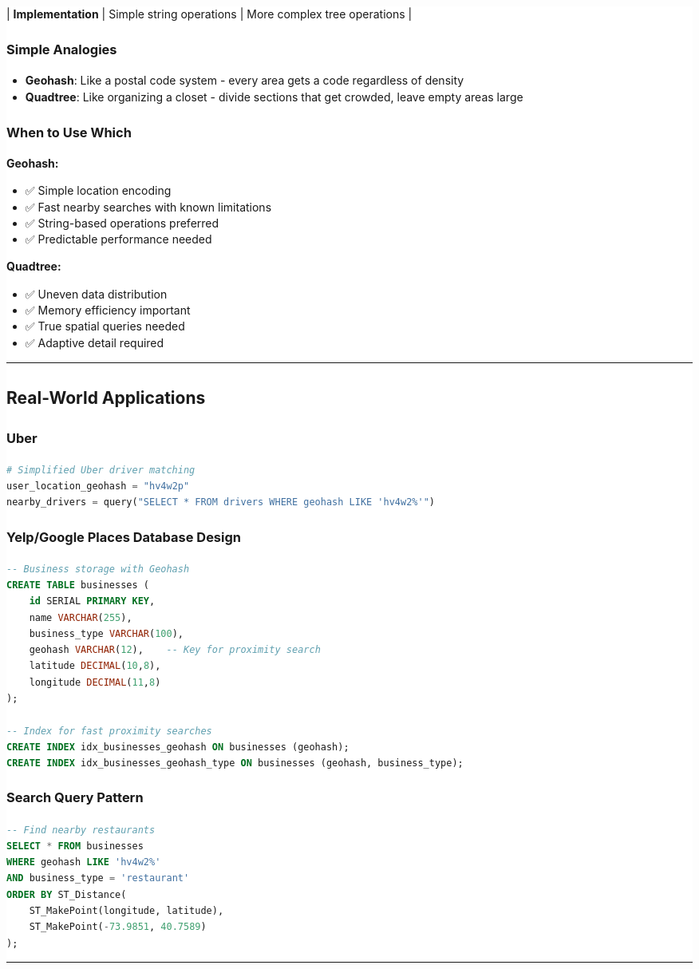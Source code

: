 | **Implementation** | Simple string operations | More complex tree operations |

### Simple Analogies
- **Geohash**: Like a postal code system - every area gets a code regardless of density
- **Quadtree**: Like organizing a closet - divide sections that get crowded, leave empty areas large

### When to Use Which
**Geohash:**
- ✅ Simple location encoding
- ✅ Fast nearby searches with known limitations
- ✅ String-based operations preferred
- ✅ Predictable performance needed

**Quadtree:**
- ✅ Uneven data distribution
- ✅ Memory efficiency important
- ✅ True spatial queries needed
- ✅ Adaptive detail required

---

## Real-World Applications

### Uber
```python
# Simplified Uber driver matching
user_location_geohash = "hv4w2p"
nearby_drivers = query("SELECT * FROM drivers WHERE geohash LIKE 'hv4w2%'")
```

### Yelp/Google Places Database Design
```sql
-- Business storage with Geohash
CREATE TABLE businesses (
    id SERIAL PRIMARY KEY,
    name VARCHAR(255),
    business_type VARCHAR(100),
    geohash VARCHAR(12),    -- Key for proximity search
    latitude DECIMAL(10,8),
    longitude DECIMAL(11,8)
);

-- Index for fast proximity searches
CREATE INDEX idx_businesses_geohash ON businesses (geohash);
CREATE INDEX idx_businesses_geohash_type ON businesses (geohash, business_type);
```

### Search Query Pattern
```sql
-- Find nearby restaurants
SELECT * FROM businesses 
WHERE geohash LIKE 'hv4w2%' 
AND business_type = 'restaurant'
ORDER BY ST_Distance(
    ST_MakePoint(longitude, latitude),
    ST_MakePoint(-73.9851, 40.7589)
);
```

---